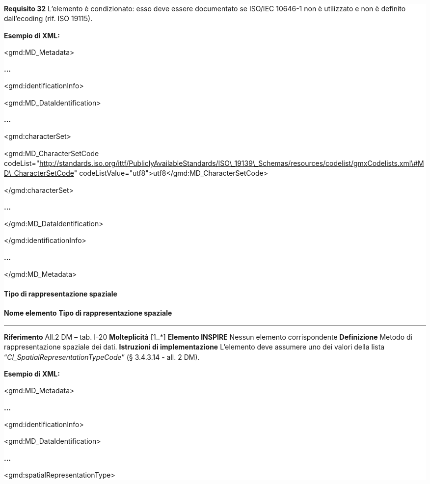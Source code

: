 **Requisito 32** L’elemento è condizionato: esso deve essere documentato
se ISO/IEC 10646-1 non è utilizzato e non è definito dall’ecoding (rif.
ISO 19115).

**Esempio di XML:**

&lt;gmd:MD\_Metadata&gt;

**…**

&lt;gmd:identificationInfo&gt;

&lt;gmd:MD\_DataIdentification&gt;

**…**

&lt;gmd:characterSet&gt;

&lt;gmd:MD\_CharacterSetCode
codeList="http://standards.iso.org/ittf/PubliclyAvailableStandards/ISO\_19139\_Schemas/resources/codelist/gmxCodelists.xml\#MD\_CharacterSetCode"
codeListValue="utf8"&gt;utf8&lt;/gmd:MD\_CharacterSetCode&gt;

&lt;/gmd:characterSet&gt;

**…**

&lt;/gmd:MD\_DataIdentification&gt;

&lt;/gmd:identificationInfo&gt;

**…**

&lt;/gmd:MD\_Metadata&gt;

#### Tipo di rappresentazione spaziale

  **Nome elemento**                   **Tipo di rappresentazione spaziale**
  ----------------------------------- ---------------------------------------------------------------------------------------------------------------------
  **Riferimento**                     All.2 DM – tab. I-20
  **Molteplicità**                    \[1..\*\]
  **Elemento INSPIRE**                Nessun elemento corrispondente
  **Definizione**                     Metodo di rappresentazione spaziale dei dati.
  **Istruzioni di implementazione**   L’elemento deve assumere uno dei valori della lista “*CI\_SpatialRepresentationTypeCode*” (§ 3.4.3.14 - all. 2 DM).

**Esempio di XML:**

&lt;gmd:MD\_Metadata&gt;

**…**

&lt;gmd:identificationInfo&gt;

&lt;gmd:MD\_DataIdentification&gt;

**…**

&lt;gmd:spatialRepresentationType&gt;
